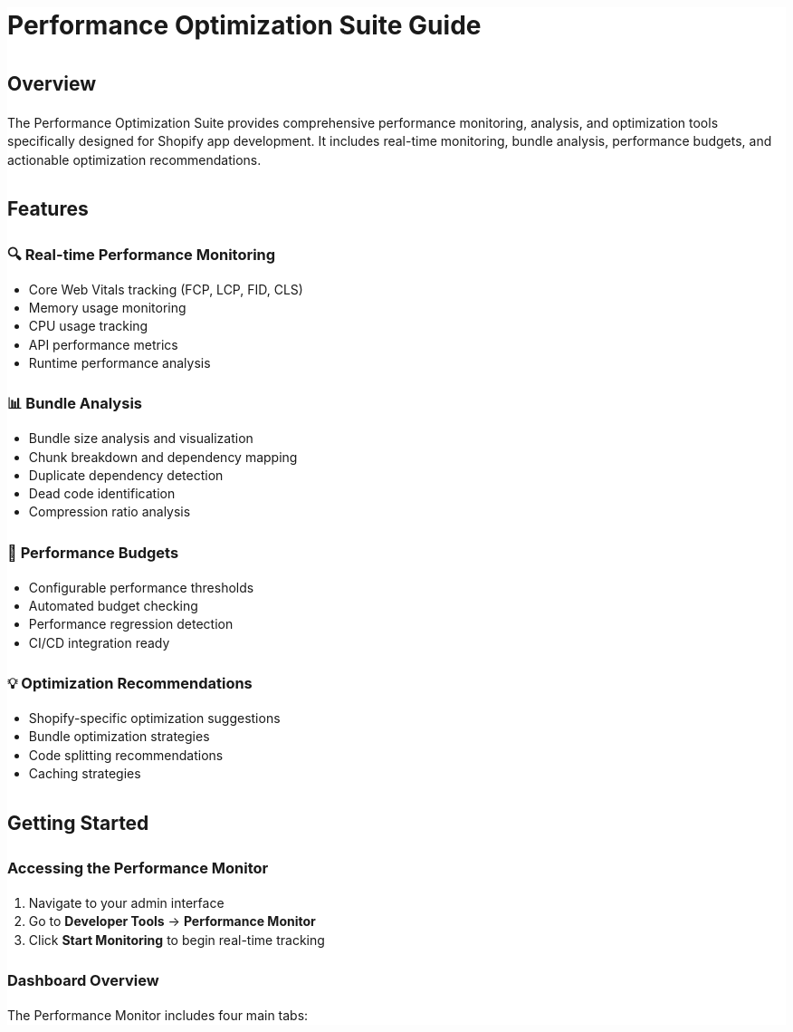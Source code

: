 # Performance Optimization Suite Guide

## Overview

The Performance Optimization Suite provides comprehensive performance monitoring, analysis, and optimization tools specifically designed for Shopify app development. It includes real-time monitoring, bundle analysis, performance budgets, and actionable optimization recommendations.

## Features

### 🔍 **Real-time Performance Monitoring**
- Core Web Vitals tracking (FCP, LCP, FID, CLS)
- Memory usage monitoring
- CPU usage tracking
- API performance metrics
- Runtime performance analysis

### 📊 **Bundle Analysis**
- Bundle size analysis and visualization
- Chunk breakdown and dependency mapping
- Duplicate dependency detection
- Dead code identification
- Compression ratio analysis

### 🎯 **Performance Budgets**
- Configurable performance thresholds
- Automated budget checking
- Performance regression detection
- CI/CD integration ready

### 💡 **Optimization Recommendations**
- Shopify-specific optimization suggestions
- Bundle optimization strategies
- Code splitting recommendations
- Caching strategies

## Getting Started

### Accessing the Performance Monitor

1. Navigate to your admin interface
2. Go to **Developer Tools** → **Performance Monitor**
3. Click **Start Monitoring** to begin real-time tracking

### Dashboard Overview

The Performance Monitor includes four main tabs:
